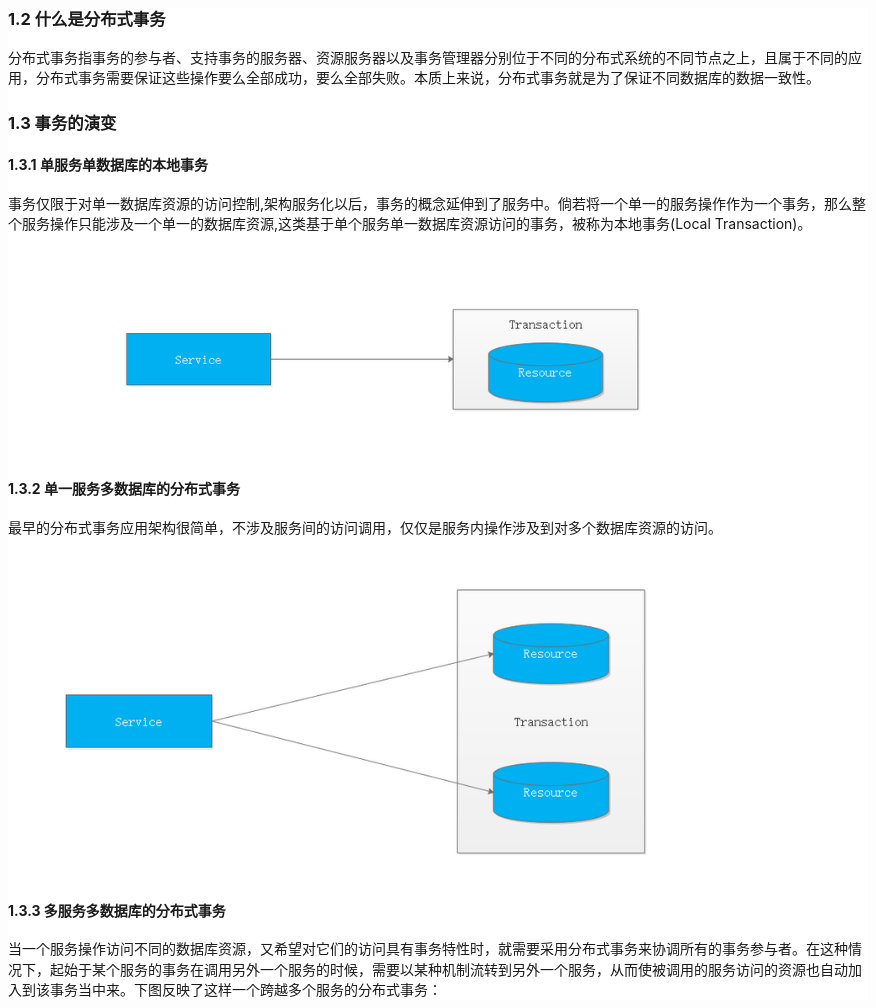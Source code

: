 

### 1.2 什么是分布式事务

分布式事务指事务的参与者、支持事务的服务器、资源服务器以及事务管理器分别位于不同的分布式系统的不同节点之上，且属于不同的应用，分布式事务需要保证这些操作要么全部成功，要么全部失败。本质上来说，分布式事务就是为了保证不同数据库的数据一致性。

### 1.3 事务的演变

#### 1.3.1 单服务单数据库的本地事务

事务仅限于对单一数据库资源的访问控制,架构服务化以后，事务的概念延伸到了服务中。倘若将一个单一的服务操作作为一个事务，那么整个服务操作只能涉及一个单一的数据库资源,这类基于单个服务单一数据库资源访问的事务，被称为本地事务(Local Transaction)。 

![1553290426650](images\1553290426650.png)

#### 1.3.2 单一服务多数据库的分布式事务

最早的分布式事务应用架构很简单，不涉及服务间的访问调用，仅仅是服务内操作涉及到对多个数据库资源的访问。 

![1553290753247](images\1553290753247.png)

#### 1.3.3 多服务多数据库的分布式事务

当一个服务操作访问不同的数据库资源，又希望对它们的访问具有事务特性时，就需要采用分布式事务来协调所有的事务参与者。在这种情况下，起始于某个服务的事务在调用另外一个服务的时候，需要以某种机制流转到另外一个服务，从而使被调用的服务访问的资源也自动加入到该事务当中来。下图反映了这样一个跨越多个服务的分布式事务：
